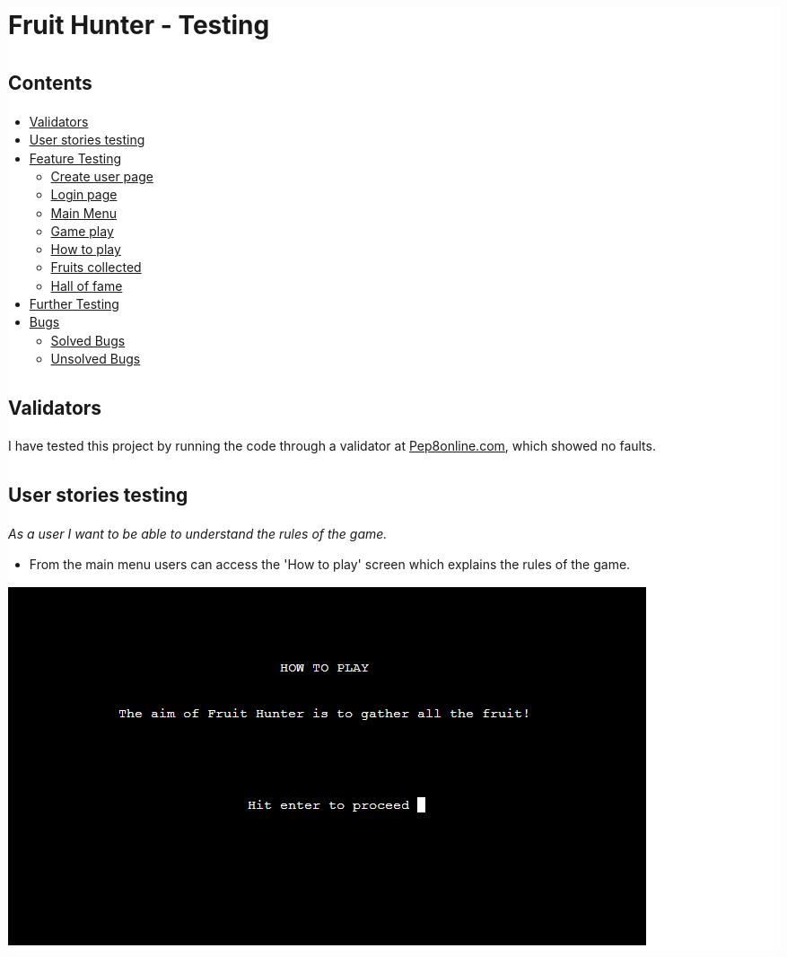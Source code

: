 # Fruit Hunter - Testing

## Contents 

- [Validators](#validators)
- [User stories testing](#user-stories-testing)
- [Feature Testing](#feature-testing)
    * [Create user page](#create-user-page)
    * [Login page](#login-page)
    * [Main Menu](#main-menu)
    * [Game play](#game-play)
    * [How to play](#how-to-play)
    * [Fruits collected](#fruits-collected)
    * [Hall of fame](#hall-of-fame)    
- [Further Testing](#further-testing)
- [Bugs](#bugs)
    * [Solved Bugs](#solved-bugs)
    * [Unsolved Bugs](#unsolved-bugs)

## Validators

I have tested this project by running the code through a validator at [Pep8online.com](http://pep8online.com/), which showed no faults.

## User stories testing

*As a user I want to be able to understand the rules of the game.*
- From the main menu users can access the 'How to play' screen which explains the rules of the game.

![How to play](readme-assets/images/how_to_play.png)

